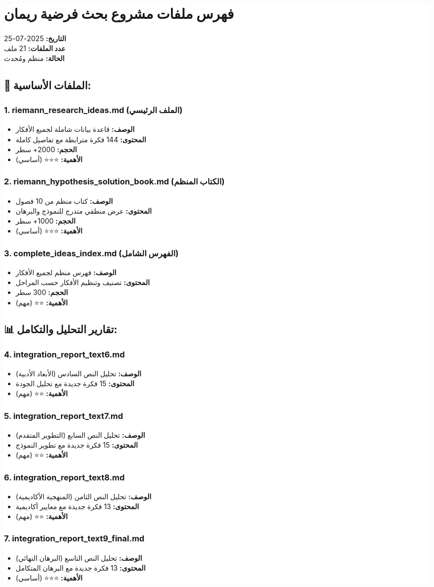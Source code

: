 # فهرس ملفات مشروع بحث فرضية ريمان
**التاريخ:** 2025-07-25  
**عدد الملفات:** 21 ملف  
**الحالة:** منظم ومُحدث

## 📁 الملفات الأساسية:

### 1. **riemann_research_ideas.md** (الملف الرئيسي)
- **الوصف:** قاعدة بيانات شاملة لجميع الأفكار
- **المحتوى:** 144 فكرة مترابطة مع تفاصيل كاملة
- **الحجم:** 2000+ سطر
- **الأهمية:** ⭐⭐⭐ (أساسي)

### 2. **riemann_hypothesis_solution_book.md** (الكتاب المنظم)
- **الوصف:** كتاب منظم من 10 فصول
- **المحتوى:** عرض منطقي متدرج للنموذج والبرهان
- **الحجم:** 1000+ سطر
- **الأهمية:** ⭐⭐⭐ (أساسي)

### 3. **complete_ideas_index.md** (الفهرس الشامل)
- **الوصف:** فهرس منظم لجميع الأفكار
- **المحتوى:** تصنيف وتنظيم الأفكار حسب المراحل
- **الحجم:** 300 سطر
- **الأهمية:** ⭐⭐ (مهم)

## 📊 تقارير التحليل والتكامل:

### 4. **integration_report_text6.md**
- **الوصف:** تحليل النص السادس (الأبعاد الأدبية)
- **المحتوى:** 15 فكرة جديدة مع تحليل الجودة
- **الأهمية:** ⭐⭐ (مهم)

### 5. **integration_report_text7.md**
- **الوصف:** تحليل النص السابع (التطوير المتقدم)
- **المحتوى:** 15 فكرة جديدة مع تطوير النموذج
- **الأهمية:** ⭐⭐ (مهم)

### 6. **integration_report_text8.md**
- **الوصف:** تحليل النص الثامن (المنهجية الأكاديمية)
- **المحتوى:** 13 فكرة جديدة مع معايير أكاديمية
- **الأهمية:** ⭐⭐ (مهم)

### 7. **integration_report_text9_final.md**
- **الوصف:** تحليل النص التاسع (البرهان النهائي)
- **المحتوى:** 13 فكرة جديدة مع البرهان المتكامل
- **الأهمية:** ⭐⭐⭐ (أساسي)
